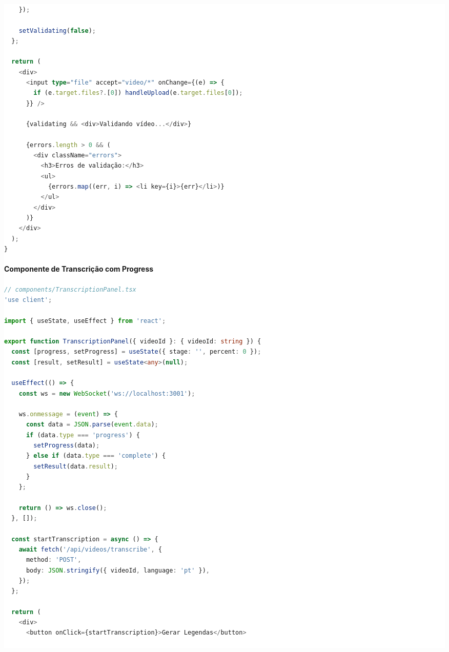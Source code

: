 ```typescript
    });
    
    setValidating(false);
  };
  
  return (
    <div>
      <input type="file" accept="video/*" onChange={(e) => {
        if (e.target.files?.[0]) handleUpload(e.target.files[0]);
      }} />
      
      {validating && <div>Validando vídeo...</div>}
      
      {errors.length > 0 && (
        <div className="errors">
          <h3>Erros de validação:</h3>
          <ul>
            {errors.map((err, i) => <li key={i}>{err}</li>)}
          </ul>
        </div>
      )}
    </div>
  );
}
```

#### Componente de Transcrição com Progress

```typescript
// components/TranscriptionPanel.tsx
'use client';

import { useState, useEffect } from 'react';

export function TranscriptionPanel({ videoId }: { videoId: string }) {
  const [progress, setProgress] = useState({ stage: '', percent: 0 });
  const [result, setResult] = useState<any>(null);
  
  useEffect(() => {
    const ws = new WebSocket('ws://localhost:3001');
    
    ws.onmessage = (event) => {
      const data = JSON.parse(event.data);
      if (data.type === 'progress') {
        setProgress(data);
      } else if (data.type === 'complete') {
        setResult(data.result);
      }
    };
    
    return () => ws.close();
  }, []);
  
  const startTranscription = async () => {
    await fetch('/api/videos/transcribe', {
      method: 'POST',
      body: JSON.stringify({ videoId, language: 'pt' }),
    });
  };
  
  return (
    <div>
      <button onClick={startTranscription}>Gerar Legendas</button>
      
```